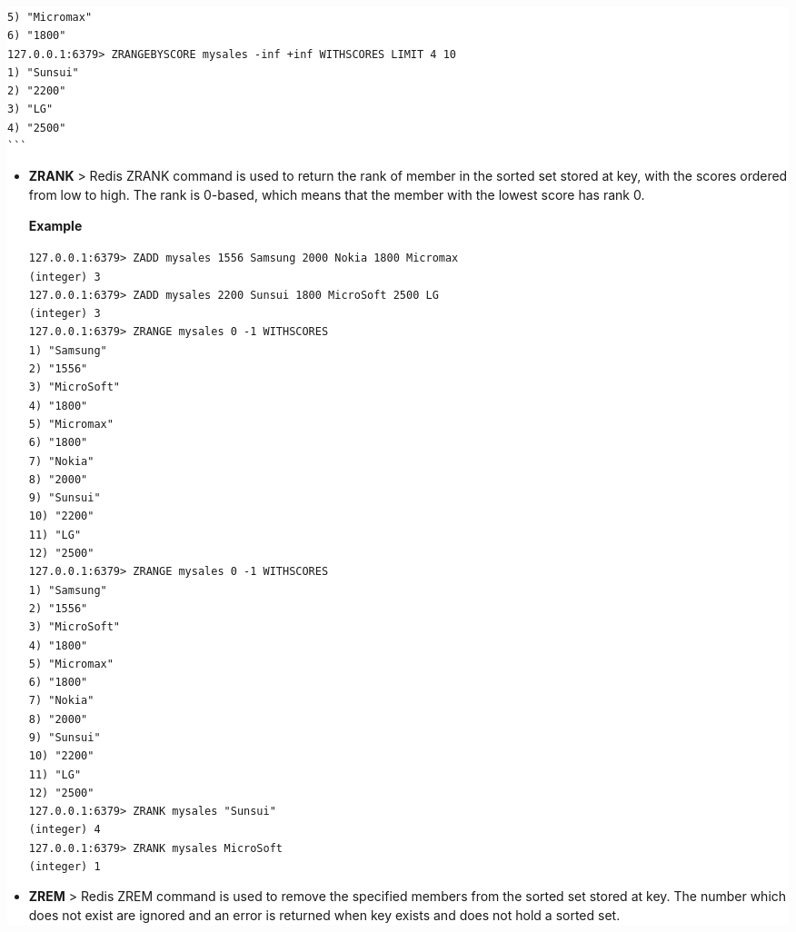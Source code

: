     5) "Micromax"
    6) "1800"
    127.0.0.1:6379> ZRANGEBYSCORE mysales -inf +inf WITHSCORES LIMIT 4 10
    1) "Sunsui"
    2) "2200"
    3) "LG"
    4) "2500"
    ```

- **ZRANK** > Redis ZRANK command is used to return the rank of member in the sorted set stored at key, with the scores ordered from low to high. The rank is 0-based, which means that the member with the lowest score has rank 0.

    **Example**

    ```code
    127.0.0.1:6379> ZADD mysales 1556 Samsung 2000 Nokia 1800 Micromax
    (integer) 3
    127.0.0.1:6379> ZADD mysales 2200 Sunsui 1800 MicroSoft 2500 LG
    (integer) 3
    127.0.0.1:6379> ZRANGE mysales 0 -1 WITHSCORES
    1) "Samsung"
    2) "1556"
    3) "MicroSoft"
    4) "1800"
    5) "Micromax"
    6) "1800"
    7) "Nokia"
    8) "2000"
    9) "Sunsui"
    10) "2200"
    11) "LG"
    12) "2500"
    127.0.0.1:6379> ZRANGE mysales 0 -1 WITHSCORES
    1) "Samsung"
    2) "1556"
    3) "MicroSoft"
    4) "1800"
    5) "Micromax"
    6) "1800"
    7) "Nokia"
    8) "2000"
    9) "Sunsui"
    10) "2200"
    11) "LG"
    12) "2500"
    127.0.0.1:6379> ZRANK mysales "Sunsui"
    (integer) 4
    127.0.0.1:6379> ZRANK mysales MicroSoft
    (integer) 1
    ```

- **ZREM** > Redis ZREM command is used to remove the specified members from the sorted set stored at key. The number which does not exist are ignored and an error is returned when key exists and does not hold a sorted set.
